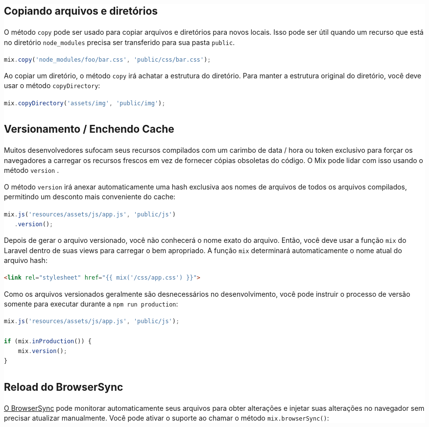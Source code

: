 ## Copiando arquivos e diretórios

O método `copy` pode ser usado para copiar arquivos e diretórios para novos locais. Isso pode ser útil quando um recurso que está no diretório `node_modules` precisa ser transferido para sua pasta `public`.

```js
mix.copy('node_modules/foo/bar.css', 'public/css/bar.css'); 
```

Ao copiar um diretório, o método `copy` irá achatar a estrutura do diretório. Para manter a estrutura original do diretório, você deve usar o método `copyDirectory`:

```js
mix.copyDirectory('assets/img', 'public/img'); 
```



## Versionamento / Enchendo Cache

Muitos desenvolvedores sufocam seus recursos compilados com um carimbo de data / hora ou token exclusivo para forçar os navegadores a carregar os recursos frescos em vez de fornecer cópias obsoletas do código. O Mix pode lidar com isso usando o método `version` .

O método `version` irá anexar automaticamente uma hash exclusiva aos nomes de arquivos de todos os arquivos compilados, permitindo um desconto mais conveniente do cache:

```js
mix.js('resources/assets/js/app.js', 'public/js')
   .version();
```

Depois de gerar o arquivo versionado, você não conhecerá o nome exato do arquivo. Então, você deve usar a função `mix`  do Laravel dentro de suas views para carregar o bem apropriado. A função `mix` determinará automaticamente o nome atual do arquivo hash:

```html
<link rel="stylesheet" href="{{ mix('/css/app.css') }}"> 
```

Como os arquivos versionados geralmente são desnecessários no desenvolvimento, você pode instruir o processo de versão somente para executar durante a `npm run production`:

```js
mix.js('resources/assets/js/app.js', 'public/js');

if (mix.inProduction()) {
    mix.version();
}
```



## Reload do BrowserSync

[O BrowserSync](https://browsersync.io/) pode monitorar automaticamente seus arquivos para obter alterações e injetar suas alterações no navegador sem precisar atualizar manualmente. Você pode ativar o suporte ao chamar o método `mix.browserSync()`:
